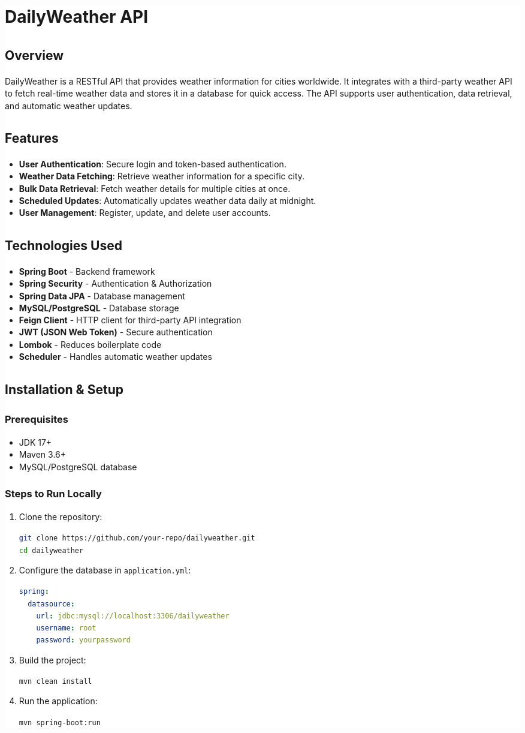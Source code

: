 # DailyWeather API

## Overview

DailyWeather is a RESTful API that provides weather information for cities worldwide. It integrates with a third-party weather API to fetch real-time weather data and stores it in a database for quick access. The API supports user authentication, data retrieval, and automatic weather updates.

## Features

- **User Authentication**: Secure login and token-based authentication.
- **Weather Data Fetching**: Retrieve weather information for a specific city.
- **Bulk Data Retrieval**: Fetch weather details for multiple cities at once.
- **Scheduled Updates**: Automatically updates weather data daily at midnight.
- **User Management**: Register, update, and delete user accounts.

## Technologies Used

- **Spring Boot** - Backend framework
- **Spring Security** - Authentication & Authorization
- **Spring Data JPA** - Database management
- **MySQL/PostgreSQL** - Database storage
- **Feign Client** - HTTP client for third-party API integration
- **JWT (JSON Web Token)** - Secure authentication
- **Lombok** - Reduces boilerplate code
- **Scheduler** - Handles automatic weather updates

## Installation & Setup

### Prerequisites

- JDK 17+
- Maven 3.6+
- MySQL/PostgreSQL database

### Steps to Run Locally

1. Clone the repository:
   ```sh
   git clone https://github.com/your-repo/dailyweather.git
   cd dailyweather
   ```
2. Configure the database in `application.yml`:
   ```yaml
   spring:
     datasource:
       url: jdbc:mysql://localhost:3306/dailyweather
       username: root
       password: yourpassword
   ```
3. Build the project:
   ```sh
   mvn clean install
   ```
4. Run the application:
   ```sh
   mvn spring-boot:run
   ```
